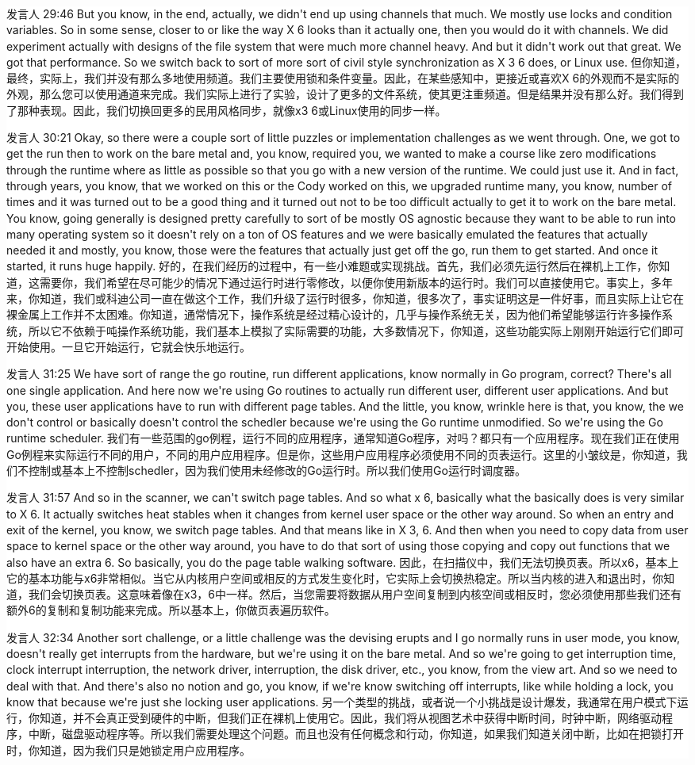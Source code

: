 发言人   29:46
But you know, in the end, actually, we didn't end up using channels that much. We mostly use locks and condition variables. So in some sense, closer to or like the way X 6 looks than it actually one, then you would do it with channels. We did experiment actually with designs of the file system that were much more channel heavy. And but it didn't work out that great. We got that performance. So we switch back to sort of more sort of civil style synchronization as X 3 6 does, or Linux use. 
但你知道，最终，实际上，我们并没有那么多地使用频道。我们主要使用锁和条件变量。因此，在某些感知中，更接近或喜欢X 6的外观而不是实际的外观，那么您可以使用通道来完成。我们实际上进行了实验，设计了更多的文件系统，使其更注重频道。但是结果并没有那么好。我们得到了那种表现。因此，我们切换回更多的民用风格同步，就像x3 6或Linux使用的同步一样。

发言人   30:21
Okay, so there were a couple sort of little puzzles or implementation challenges as we went through. One, we got to get the run then to work on the bare metal and, you know, required you, we wanted to make a course like zero modifications through the runtime where as little as possible so that you go with a new version of the runtime. We could just use it. And in fact, through years, you know, that we worked on this or the Cody worked on this, we upgraded runtime many, you know, number of times and it was turned out to be a good thing and it turned out not to be too difficult actually to get it to work on the bare metal. You know, going generally is designed pretty carefully to sort of be mostly OS agnostic because they want to be able to run into many operating system so it doesn't rely on a ton of OS features and we were basically emulated the features that actually needed it and mostly, you know, those were the features that actually just get off the go, run them to get started. And once it started, it runs huge happily. 
好的，在我们经历的过程中，有一些小难题或实现挑战。首先，我们必须先运行然后在裸机上工作，你知道，这需要你，我们希望在尽可能少的情况下通过运行时进行零修改，以便你使用新版本的运行时。我们可以直接使用它。事实上，多年来，你知道，我们或科迪公司一直在做这个工作，我们升级了运行时很多，你知道，很多次了，事实证明这是一件好事，而且实际上让它在裸金属上工作并不太困难。你知道，通常情况下，操作系统是经过精心设计的，几乎与操作系统无关，因为他们希望能够运行许多操作系统，所以它不依赖于吨操作系统功能，我们基本上模拟了实际需要的功能，大多数情况下，你知道，这些功能实际上刚刚开始运行它们即可开始使用。一旦它开始运行，它就会快乐地运行。

发言人   31:25
We have sort of range the go routine, run different applications, know normally in Go program, correct? There's all one single application. And here now we're using Go routines to actually run different user, different user applications. And but you, these user applications have to run with different page tables. And the little, you know, wrinkle here is that, you know, the we don't control or basically doesn't control the schedler because we're using the Go runtime unmodified. So we're using the Go runtime scheduler. 
我们有一些范围的go例程，运行不同的应用程序，通常知道Go程序，对吗？都只有一个应用程序。现在我们正在使用Go例程来实际运行不同的用户，不同的用户应用程序。但是你，这些用户应用程序必须使用不同的页表运行。这里的小皱纹是，你知道，我们不控制或基本上不控制schedler，因为我们使用未经修改的Go运行时。所以我们使用Go运行时调度器。

发言人   31:57
And so in the scanner, we can't switch page tables. And so what x 6, basically what the basically does is very similar to X 6. It actually switches heat stables when it changes from kernel user space or the other way around. So when an entry and exit of the kernel, you know, we switch page tables. And that means like in X 3, 6. And then when you need to copy data from user space to kernel space or the other way around, you have to do that sort of using those copying and copy out functions that we also have an extra 6. So basically, you do the page table walking software. 
因此，在扫描仪中，我们无法切换页表。所以x6，基本上它的基本功能与x6非常相似。当它从内核用户空间或相反的方式发生变化时，它实际上会切换热稳定。所以当内核的进入和退出时，你知道，我们会切换页表。这意味着像在x3，6中一样。然后，当您需要将数据从用户空间复制到内核空间或相反时，您必须使用那些我们还有额外6的复制和复制功能来完成。所以基本上，你做页表遍历软件。

发言人   32:34
Another sort challenge, or a little challenge was the devising erupts and I go normally runs in user mode, you know, doesn't really get interrupts from the hardware, but we're using it on the bare metal. And so we're going to get interruption time, clock interrupt interruption, the network driver, interruption, the disk driver, etc., you know, from the view art. And so we need to deal with that. And there's also no notion and go, you know, if we're know switching off interrupts, like while holding a lock, you know that because we're just she locking user applications. 
另一个类型的挑战，或者说一个小挑战是设计爆发，我通常在用户模式下运行，你知道，并不会真正受到硬件的中断，但我们正在裸机上使用它。因此，我们将从视图艺术中获得中断时间，时钟中断，网络驱动程序，中断，磁盘驱动程序等。所以我们需要处理这个问题。而且也没有任何概念和行动，你知道，如果我们知道关闭中断，比如在把锁打开时，你知道，因为我们只是她锁定用户应用程序。

